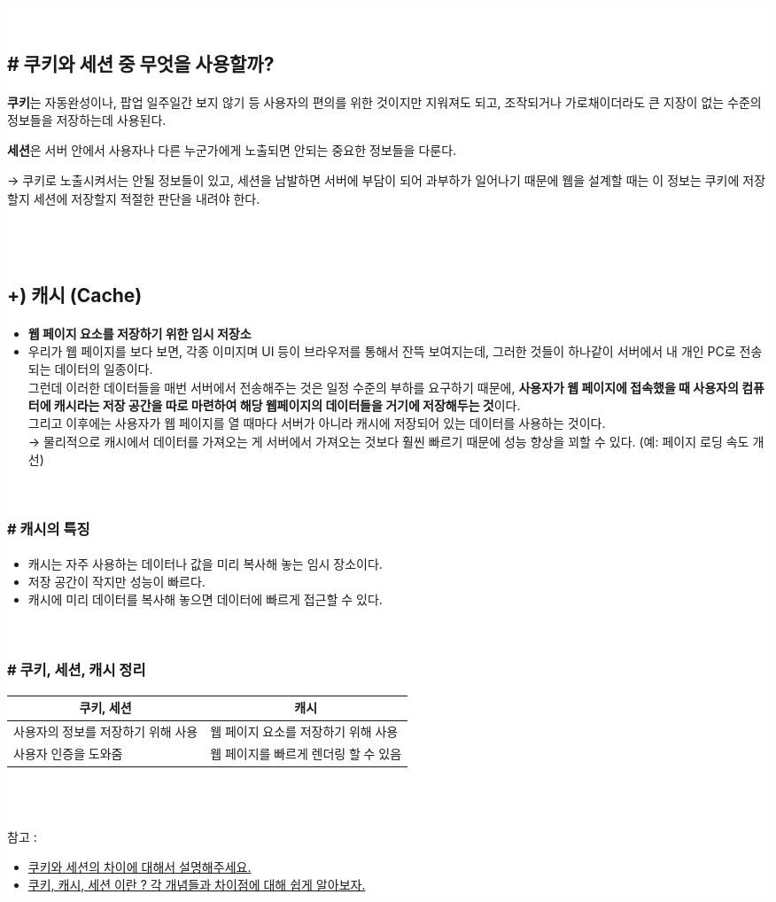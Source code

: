 <br />

## # 쿠키와 세션 중 무엇을 사용할까?

**쿠키**는 자동완성이나, 팝업 일주일간 보지 않기 등 사용자의 편의를 위한 것이지만 지워져도 되고, 조작되거나 가로채이더라도 큰 지장이 없는 수준의 정보들을 저장하는데 사용된다.

**세션**은 서버 안에서 사용자나 다른 누군가에게 노출되면 안되는 중요한 정보들을 다룬다.

→ 쿠키로 노출시켜서는 안될 정보들이 있고, 세션을 남발하면 서버에 부담이 되어 과부하가 일어나기 때문에 웹을 설계할 때는 이 정보는 쿠키에 저장할지 세션에 저장할지 적절한 판단을 내려야 한다.

<br /><br />

## +) 캐시 (Cache)

- **웹 페이지 요소를 저장하기 위한 임시 저장소**
- 우리가 웹 페이지를 보다 보면, 각종 이미지며 UI 등이 브라우저를 통해서 잔뜩 보여지는데, 그러한 것들이 하나같이 서버에서 내 개인 PC로 전송되는 데이터의 일종이다.<br />
그런데 이러한 데이터들을 매번 서버에서 전송해주는 것은 일정 수준의 부하를 요구하기 때문에, **사용자가 웹 페이지에 접속했을 때 사용자의 컴퓨터에 캐시라는 저장 공간을 따로 마련하여 해당 웹페이지의 데이터들을 거기에 저장해두는 것**이다.<br /> 그리고 이후에는 사용자가 웹 페이지를 열 때마다 서버가 아니라 캐시에 저장되어 있는 데이터를 사용하는 것이다.<br />
→ 물리적으로 캐시에서 데이터를 가져오는 게 서버에서 가져오는 것보다 훨씬 빠르기 때문에 성능 향상을 꾀할 수 있다. (예: 페이지 로딩 속도 개선)

<br />

### # 캐시의 특징

- 캐시는 자주 사용하는 데이터나 값을 미리 복사해 놓는 임시 장소이다.
- 저장 공간이 작지만 성능이 빠르다.
- 캐시에 미리 데이터를 복사해 놓으면 데이터에 빠르게 접근할 수 있다.

<br />

### # 쿠키, 세션, 캐시 정리

| **쿠키, 세션** | **캐시** |
| --- | --- |
| 사용자의 정보를 저장하기 위해 사용 | 웹 페이지 요소를 저장하기 위해 사용 |
| 사용자 인증을 도와줌 | 웹 페이지를 빠르게 렌더링 할 수 있음 |

<br /><br />

참고 : 
- [쿠키와 세션의 차이에 대해서 설명해주세요.](https://www.maeil-mail.kr/question/307)
- [쿠키, 캐시, 세션 이란 ? 각 개념들과 차이점에 대해 쉽게 알아보자.](https://hstory0208.tistory.com/27)